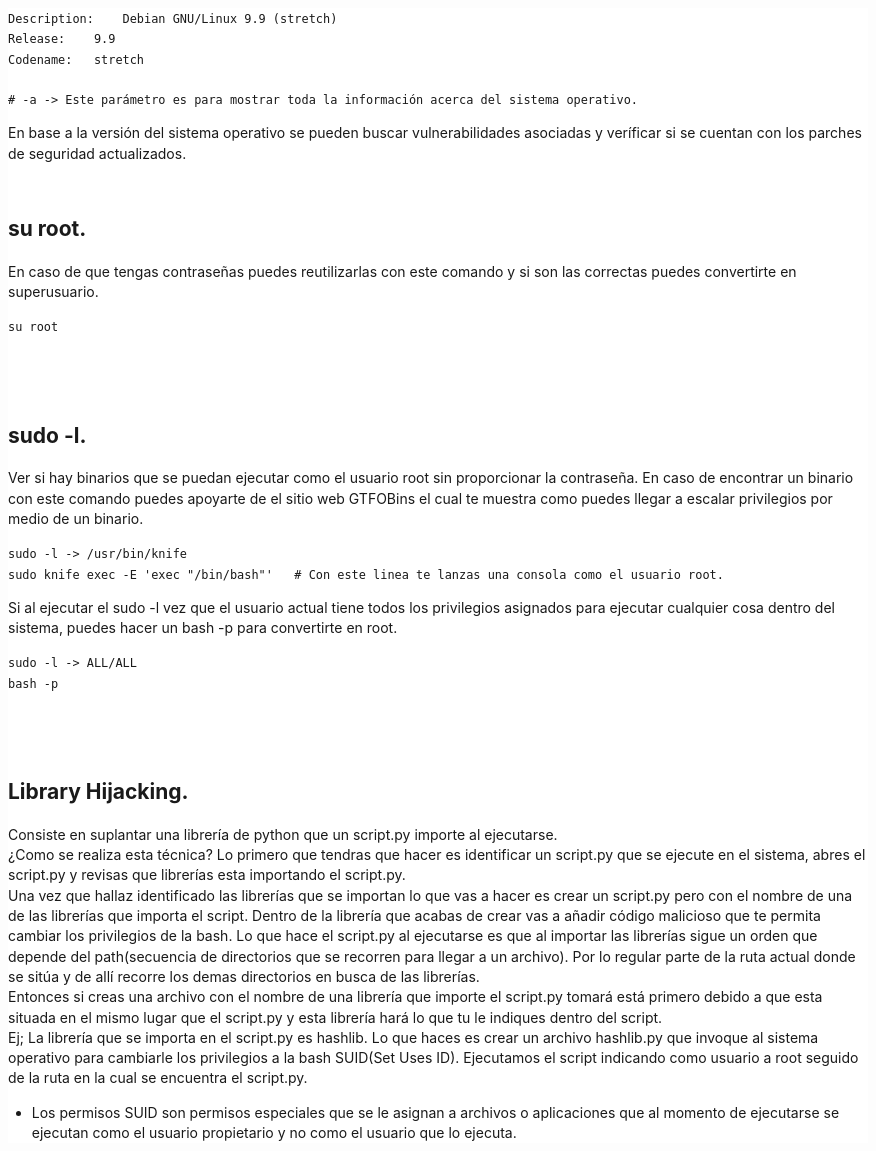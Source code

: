 ```
Description:	Debian GNU/Linux 9.9 (stretch)
Release:	9.9
Codename:	stretch

# -a -> Este parámetro es para mostrar toda la información acerca del sistema operativo.
```
En base a la versión del sistema operativo se pueden buscar vulnerabilidades asociadas y veríficar si se cuentan con los parches de seguridad actualizados.
<br><br>
## su root.
En caso de que tengas contraseñas puedes reutilizarlas con este comando y si son las correctas puedes convertirte en superusuario.
```
su root
```
<br><br>
## sudo -l.
Ver si hay binarios que se puedan ejecutar como el usuario root sin proporcionar la contraseña. En caso de encontrar un binario con este comando puedes apoyarte de el sitio web GTFOBins el cual te muestra como puedes llegar a escalar privilegios por medio de un binario.
```
sudo -l -> /usr/bin/knife
sudo knife exec -E 'exec "/bin/bash"'	# Con este linea te lanzas una consola como el usuario root.
```
Si al ejecutar el sudo -l vez que el usuario actual tiene todos los privilegios asignados para ejecutar cualquier cosa dentro del sistema, puedes hacer un bash -p para convertirte en root.
```
sudo -l -> ALL/ALL
bash -p 
```
<br><br>
## Library Hijacking.
Consiste en suplantar una librería de python que un script.py importe al ejecutarse.<br>
¿Como se realiza esta técnica? Lo primero que tendras que hacer es identificar un script.py que se ejecute en el sistema, abres el script.py y revisas que librerías esta importando el script.py.<br> Una vez que hallaz identificado las librerías que se importan lo que vas a hacer es crear un script.py pero con el nombre de una de las librerías que importa el script. Dentro de la librería que acabas de crear vas a añadir código malicioso que te permita cambiar los privilegios de la bash. Lo que hace el script.py al ejecutarse es que al importar las librerías sigue un orden que depende del path(secuencia de directorios que se recorren para llegar a un archivo). Por lo regular parte de la ruta actual donde se sitúa y de allí recorre los demas directorios en busca de las librerías.<br>
Entonces si creas una archivo con el nombre de una librería que importe el script.py tomará está primero debido a que esta situada en el mismo lugar que el script.py y esta librería hará lo que tu le indiques dentro del script.<br>
Ej; La librería que se importa en el script.py es hashlib. Lo que haces es crear un archivo hashlib.py que invoque al sistema operativo para cambiarle los privilegios a la bash SUID(Set Uses ID). Ejecutamos el script indicando como usuario a root seguido de la ruta en la cual se encuentra el script.py.<br>
- Los permisos SUID son permisos especiales que se le asignan a archivos o aplicaciones que al momento de ejecutarse se ejecutan como el usuario propietario y no como el usuario que lo ejecuta.<br>
